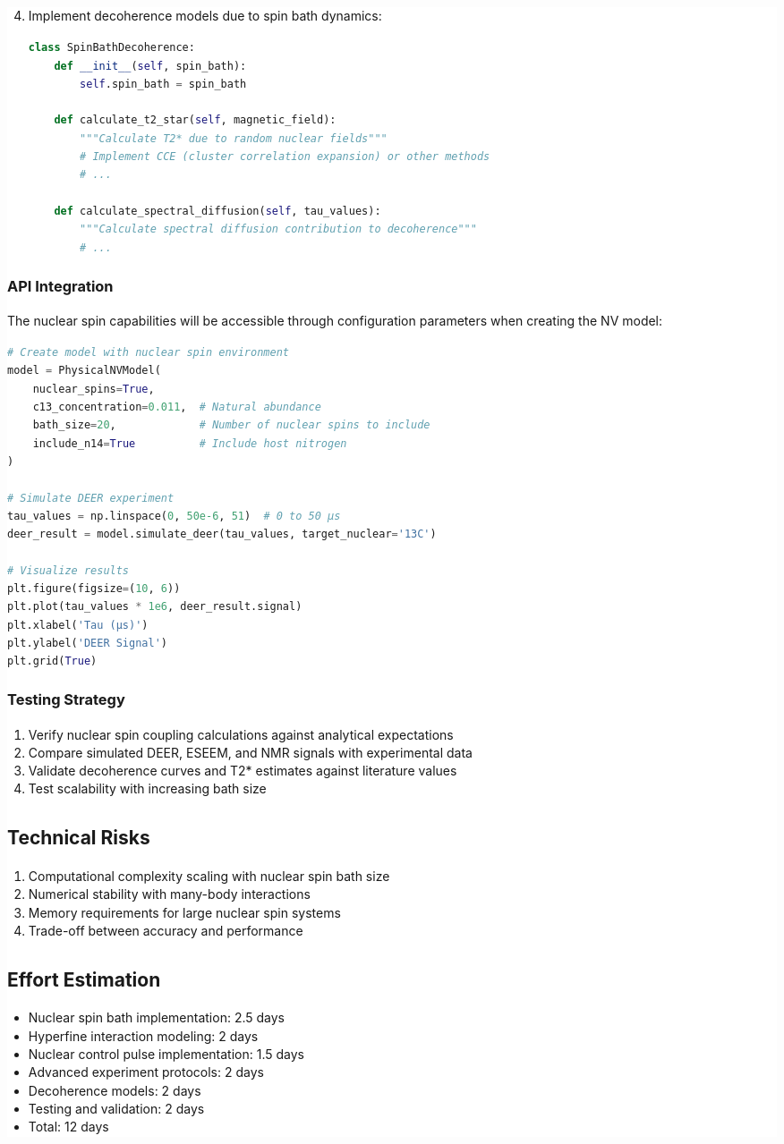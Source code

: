 4. Implement decoherence models due to spin bath dynamics:
   ```python
   class SpinBathDecoherence:
       def __init__(self, spin_bath):
           self.spin_bath = spin_bath
           
       def calculate_t2_star(self, magnetic_field):
           """Calculate T2* due to random nuclear fields"""
           # Implement CCE (cluster correlation expansion) or other methods
           # ...
           
       def calculate_spectral_diffusion(self, tau_values):
           """Calculate spectral diffusion contribution to decoherence"""
           # ...
   ```

### API Integration
The nuclear spin capabilities will be accessible through configuration parameters when creating the NV model:

```python
# Create model with nuclear spin environment
model = PhysicalNVModel(
    nuclear_spins=True,
    c13_concentration=0.011,  # Natural abundance
    bath_size=20,             # Number of nuclear spins to include
    include_n14=True          # Include host nitrogen
)

# Simulate DEER experiment
tau_values = np.linspace(0, 50e-6, 51)  # 0 to 50 µs
deer_result = model.simulate_deer(tau_values, target_nuclear='13C')

# Visualize results
plt.figure(figsize=(10, 6))
plt.plot(tau_values * 1e6, deer_result.signal)
plt.xlabel('Tau (µs)')
plt.ylabel('DEER Signal')
plt.grid(True)
```

### Testing Strategy
1. Verify nuclear spin coupling calculations against analytical expectations
2. Compare simulated DEER, ESEEM, and NMR signals with experimental data
3. Validate decoherence curves and T2* estimates against literature values
4. Test scalability with increasing bath size

## Technical Risks
1. Computational complexity scaling with nuclear spin bath size
2. Numerical stability with many-body interactions
3. Memory requirements for large nuclear spin systems
4. Trade-off between accuracy and performance

## Effort Estimation
- Nuclear spin bath implementation: 2.5 days
- Hyperfine interaction modeling: 2 days
- Nuclear control pulse implementation: 1.5 days
- Advanced experiment protocols: 2 days
- Decoherence models: 2 days
- Testing and validation: 2 days
- Total: 12 days